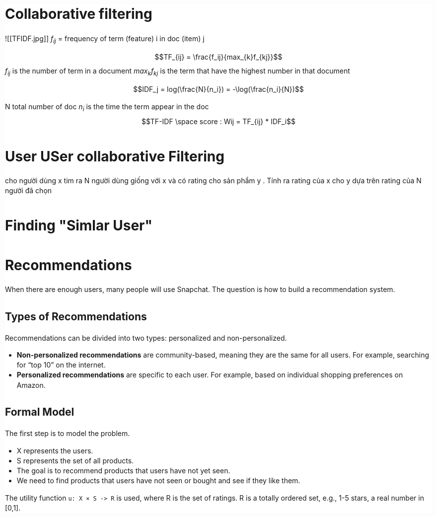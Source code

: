 # Collaborative filtering  
![[TFIDF.jpg]]
$f_{ij}$ = frequency of term (feature) i in doc (item) j   

$$TF_{ij} =  \frac{f_ij}{max_{k}f_{kj}}$$ $f_{ij}$ is the number of term in a document 
$max_kf_{kj}$ is the term that have the highest number in that document  


$$IDF_j  =  log(\frac{N}{n_i}) = -\log(\frac{n_i}{N})$$   

N total number of doc 
$n_i$ is the time the term appear in the doc
$$TF-IDF \space  score  :  Wij =  TF_{ij} *  IDF_i$$


# User USer collaborative Filtering 
cho người dùng x tim ra N người  dùng giống với x và có rating cho sản phẩm y  . Tính ra rating của x cho y dựa trên rating của N người đã chọn 

# Finding "Simlar User" 





# Recommendations

When there are enough users, many people will use Snapchat. The question is how to build a recommendation system.

## Types of Recommendations

Recommendations can be divided into two types: personalized and non-personalized.

- **Non-personalized recommendations** are community-based, meaning they are the same for all users. For example, searching for “top 10” on the internet.
- **Personalized recommendations** are specific to each user. For example, based on individual shopping preferences on Amazon.

## Formal Model

The first step is to model the problem.

- X represents the users.
- S represents the set of all products.
- The goal is to recommend products that users have not yet seen.
- We need to find products that users have not seen or bought and see if they like them.

The utility function `u: X × S -> R` is used, where R is the set of ratings. R is a totally ordered set, e.g., 1-5 stars, a real number in [0,1].
